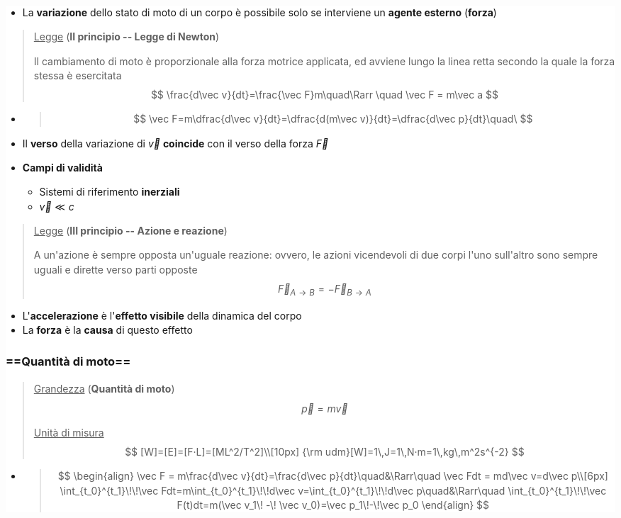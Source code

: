 - La **variazione** dello stato di moto di un corpo è possibile solo se interviene un **agente esterno** (**forza**)

> <u>Legge</u>  (**II principio -- Legge di Newton**)
>
> Il cambiamento di moto è proporzionale alla forza motrice applicata, ed avviene lungo la linea retta secondo la quale la forza stessa è esercitata
> $$
> \frac{d\vec v}{dt}=\frac{\vec F}m\quad\Rarr \quad \vec F = m\vec a
> $$

- > $$
  > \vec F=m\dfrac{d\vec v}{dt}=\dfrac{d(m\vec v)}{dt}=\dfrac{d\vec p}{dt}\quad\
  > $$

- Il **verso** della variazione di $\vec v$ **coincide** con il verso della forza $\vec F$

- **Campi di validità**
  - Sistemi di riferimento **inerziali**
  - $\vec v \ll c$

> <u>Legge</u>  (**III principio -- Azione e reazione**)
>
> A un'azione è sempre opposta un'uguale reazione: ovvero, le azioni vicendevoli di due corpi l'uno sull'altro sono sempre uguali e dirette verso parti opposte
> $$
> \vec F_{A→B} = -\vec F_{B→A}
> $$

- L'**accelerazione** è l'**effetto visibile** della dinamica del corpo
- La **forza** è la **causa** di questo effetto 



### ==Quantità di moto==

> <u>Grandezza</u>  (**Quantità di moto**)
> $$
> \vec p=m\vec v
> $$
>
> <p>
>
> <u>Unità di misura</u>
> $$
> [W]=[E]=[F·L]=[ML^2/T^2]\\[10px]
> {\rm udm}[W]=1\,J=1\,N·m=1\,kg\,m^2s^{-2}
> $$

- > $$
  > \begin{align}
  > \vec F = m\frac{d\vec v}{dt}=\frac{d\vec p}{dt}\quad&\Rarr\quad \vec Fdt = md\vec v=d\vec p\\[6px]
  > \int_{t_0}^{t_1}\!\!\vec Fdt=m\int_{t_0}^{t_1}\!\!d\vec v=\int_{t_0}^{t_1}\!\!d\vec p\quad&\Rarr\quad \int_{t_0}^{t_1}\!\!\vec F(t)dt=m(\vec v_1\! -\! \vec v_0)=\vec p_1\!-\!\vec p_0
  > \end{align}
  > $$

